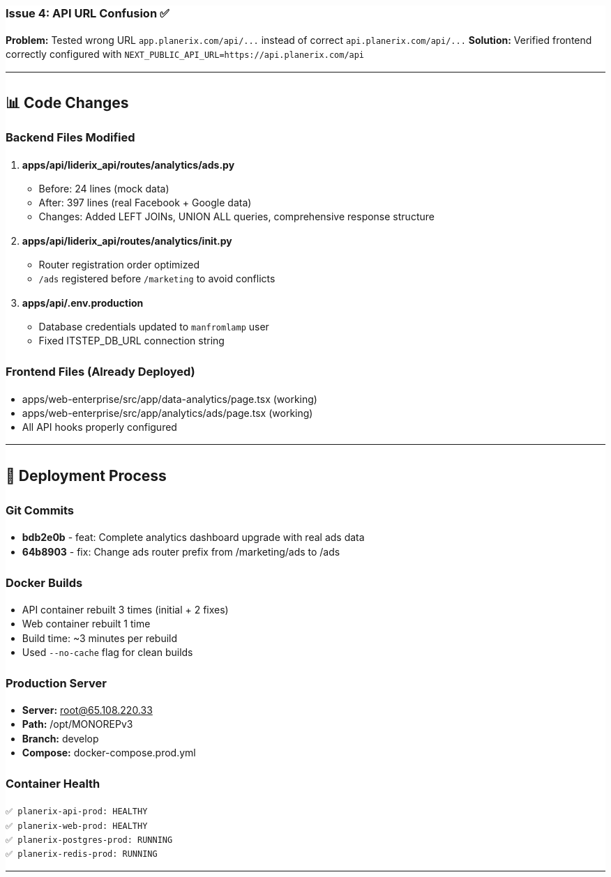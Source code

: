 ### Issue 4: API URL Confusion ✅
**Problem:** Tested wrong URL `app.planerix.com/api/...` instead of correct `api.planerix.com/api/...`
**Solution:** Verified frontend correctly configured with `NEXT_PUBLIC_API_URL=https://api.planerix.com/api`

---

## 📊 Code Changes

### Backend Files Modified
1. **apps/api/liderix_api/routes/analytics/ads.py**
   - Before: 24 lines (mock data)
   - After: 397 lines (real Facebook + Google data)
   - Changes: Added LEFT JOINs, UNION ALL queries, comprehensive response structure

2. **apps/api/liderix_api/routes/analytics/__init__.py**
   - Router registration order optimized
   - `/ads` registered before `/marketing` to avoid conflicts

3. **apps/api/.env.production**
   - Database credentials updated to `manfromlamp` user
   - Fixed ITSTEP_DB_URL connection string

### Frontend Files (Already Deployed)
- apps/web-enterprise/src/app/data-analytics/page.tsx (working)
- apps/web-enterprise/src/app/analytics/ads/page.tsx (working)
- All API hooks properly configured

---

## 🚀 Deployment Process

### Git Commits
- **bdb2e0b** - feat: Complete analytics dashboard upgrade with real ads data
- **64b8903** - fix: Change ads router prefix from /marketing/ads to /ads

### Docker Builds
- API container rebuilt 3 times (initial + 2 fixes)
- Web container rebuilt 1 time
- Build time: ~3 minutes per rebuild
- Used `--no-cache` flag for clean builds

### Production Server
- **Server:** root@65.108.220.33
- **Path:** /opt/MONOREPv3
- **Branch:** develop
- **Compose:** docker-compose.prod.yml

### Container Health
```
✅ planerix-api-prod: HEALTHY
✅ planerix-web-prod: HEALTHY
✅ planerix-postgres-prod: RUNNING
✅ planerix-redis-prod: RUNNING
```

---